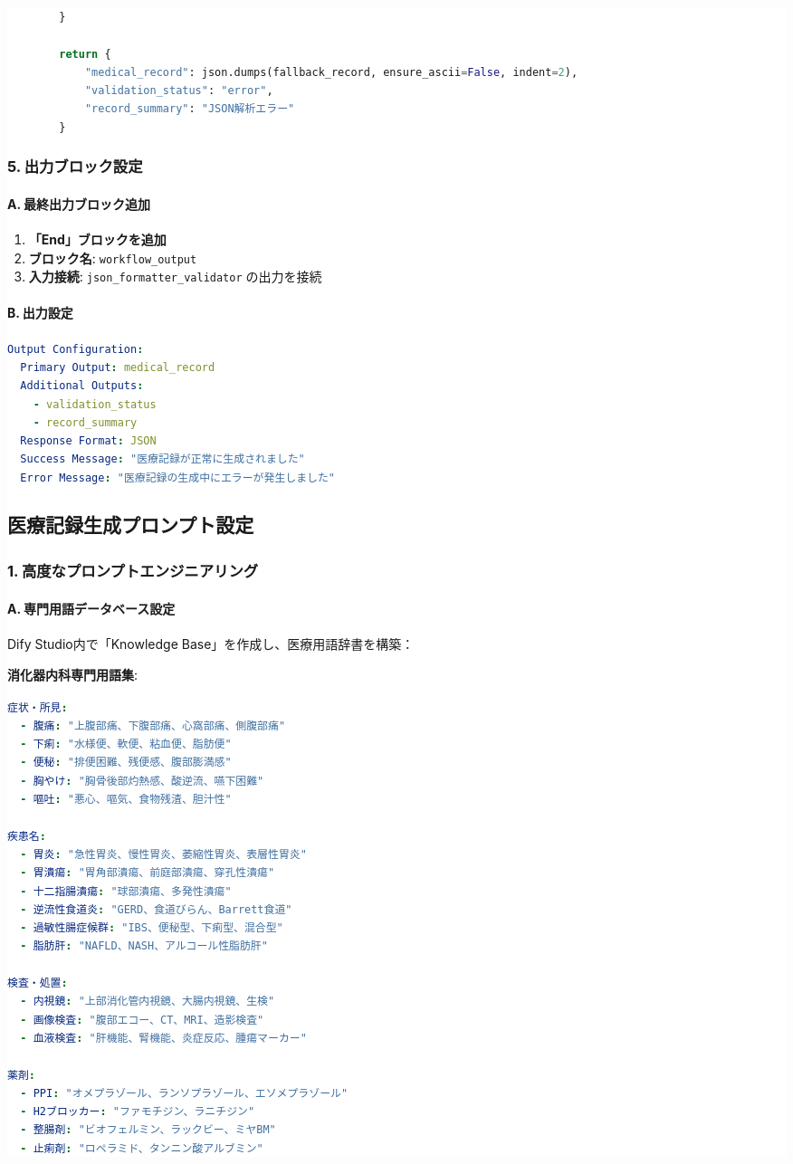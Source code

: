 ```python
        }
        
        return {
            "medical_record": json.dumps(fallback_record, ensure_ascii=False, indent=2),
            "validation_status": "error",
            "record_summary": "JSON解析エラー"
        }
```

### 5. 出力ブロック設定

#### A. 最終出力ブロック追加
1. **「End」ブロックを追加**
2. **ブロック名**: `workflow_output`
3. **入力接続**: `json_formatter_validator` の出力を接続

#### B. 出力設定
```yaml
Output Configuration:
  Primary Output: medical_record
  Additional Outputs:
    - validation_status
    - record_summary
  Response Format: JSON
  Success Message: "医療記録が正常に生成されました"
  Error Message: "医療記録の生成中にエラーが発生しました"
```

## 医療記録生成プロンプト設定

### 1. 高度なプロンプトエンジニアリング

#### A. 専門用語データベース設定
Dify Studio内で「Knowledge Base」を作成し、医療用語辞書を構築：

**消化器内科専門用語集**:
```yaml
症状・所見:
  - 腹痛: "上腹部痛、下腹部痛、心窩部痛、側腹部痛"
  - 下痢: "水様便、軟便、粘血便、脂肪便"
  - 便秘: "排便困難、残便感、腹部膨満感"
  - 胸やけ: "胸骨後部灼熱感、酸逆流、嚥下困難"
  - 嘔吐: "悪心、嘔気、食物残渣、胆汁性"

疾患名:
  - 胃炎: "急性胃炎、慢性胃炎、萎縮性胃炎、表層性胃炎"
  - 胃潰瘍: "胃角部潰瘍、前庭部潰瘍、穿孔性潰瘍"
  - 十二指腸潰瘍: "球部潰瘍、多発性潰瘍"
  - 逆流性食道炎: "GERD、食道びらん、Barrett食道"
  - 過敏性腸症候群: "IBS、便秘型、下痢型、混合型"
  - 脂肪肝: "NAFLD、NASH、アルコール性脂肪肝"

検査・処置:
  - 内視鏡: "上部消化管内視鏡、大腸内視鏡、生検"
  - 画像検査: "腹部エコー、CT、MRI、造影検査"
  - 血液検査: "肝機能、腎機能、炎症反応、腫瘍マーカー"

薬剤:
  - PPI: "オメプラゾール、ランソプラゾール、エソメプラゾール"
  - H2ブロッカー: "ファモチジン、ラニチジン"
  - 整腸剤: "ビオフェルミン、ラックビー、ミヤBM"
  - 止痢剤: "ロペラミド、タンニン酸アルブミン"
```
